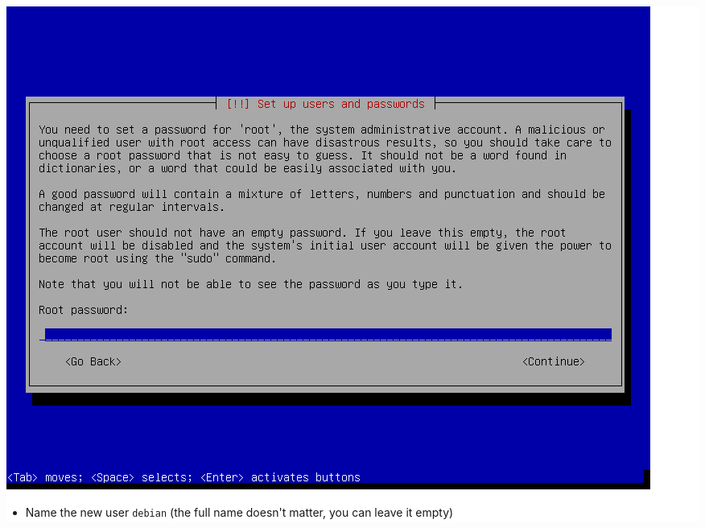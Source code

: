 ![](gitian-building/debian_install_6a_set_up_root_password.png)

- Name the new user `debian` (the full name doesn't matter, you can leave it empty) 
